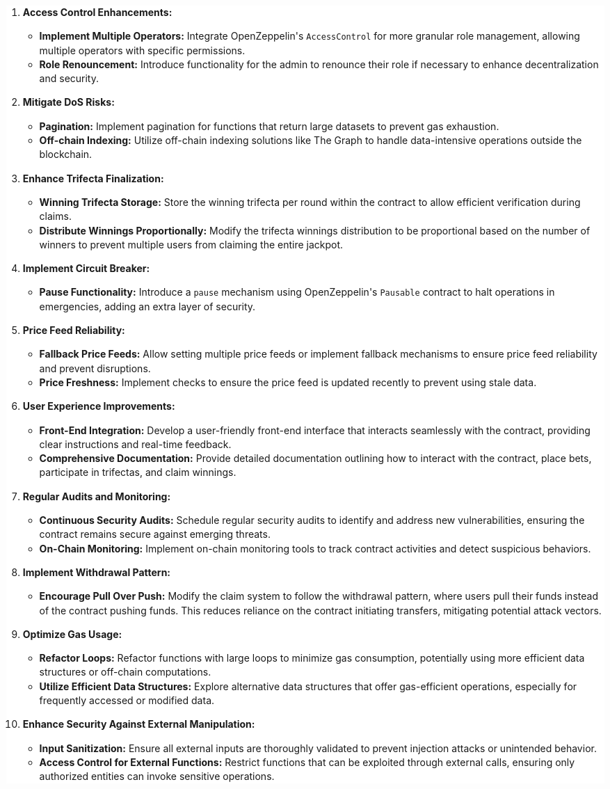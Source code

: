 1.  **Access Control Enhancements:**
    *   **Implement Multiple Operators:** Integrate OpenZeppelin's `AccessControl` for more granular role management, allowing multiple operators with specific permissions.
    *   **Role Renouncement:** Introduce functionality for the admin to renounce their role if necessary to enhance decentralization and security.

2.  **Mitigate DoS Risks:**
    *   **Pagination:** Implement pagination for functions that return large datasets to prevent gas exhaustion.
    *   **Off-chain Indexing:** Utilize off-chain indexing solutions like The Graph to handle data-intensive operations outside the blockchain.

3.  **Enhance Trifecta Finalization:**
    *   **Winning Trifecta Storage:** Store the winning trifecta per round within the contract to allow efficient verification during claims.
    *   **Distribute Winnings Proportionally:** Modify the trifecta winnings distribution to be proportional based on the number of winners to prevent multiple users from claiming the entire jackpot.

4.  **Implement Circuit Breaker:**
    *   **Pause Functionality:** Introduce a `pause` mechanism using OpenZeppelin's `Pausable` contract to halt operations in emergencies, adding an extra layer of security.

5.  **Price Feed Reliability:**
    *   **Fallback Price Feeds:** Allow setting multiple price feeds or implement fallback mechanisms to ensure price feed reliability and prevent disruptions.
    *   **Price Freshness:** Implement checks to ensure the price feed is updated recently to prevent using stale data.

6.  **User Experience Improvements:**
    *   **Front-End Integration:** Develop a user-friendly front-end interface that interacts seamlessly with the contract, providing clear instructions and real-time feedback.
    *   **Comprehensive Documentation:** Provide detailed documentation outlining how to interact with the contract, place bets, participate in trifectas, and claim winnings.

7.  **Regular Audits and Monitoring:**
    *   **Continuous Security Audits:** Schedule regular security audits to identify and address new vulnerabilities, ensuring the contract remains secure against emerging threats.
    *   **On-Chain Monitoring:** Implement on-chain monitoring tools to track contract activities and detect suspicious behaviors.

8.  **Implement Withdrawal Pattern:**
    *   **Encourage Pull Over Push:** Modify the claim system to follow the withdrawal pattern, where users pull their funds instead of the contract pushing funds. This reduces reliance on the contract initiating transfers, mitigating potential attack vectors.

9.  **Optimize Gas Usage:**
    *   **Refactor Loops:** Refactor functions with large loops to minimize gas consumption, potentially using more efficient data structures or off-chain computations.
    *   **Utilize Efficient Data Structures:** Explore alternative data structures that offer gas-efficient operations, especially for frequently accessed or modified data.

10. **Enhance Security Against External Manipulation:**
    *   **Input Sanitization:** Ensure all external inputs are thoroughly validated to prevent injection attacks or unintended behavior.
    *   **Access Control for External Functions:** Restrict functions that can be exploited through external calls, ensuring only authorized entities can invoke sensitive operations.
